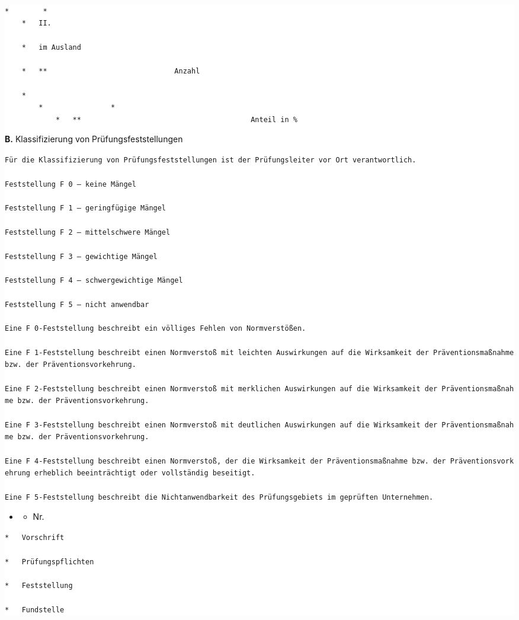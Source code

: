 

    *        *
        *   II.

        *   im Ausland

        *   **                              Anzahl

        *
            *                *
                *   **                                        Anteil in %








**B.** Klassifizierung von Prüfungsfeststellungen

    Für die Klassifizierung von Prüfungsfeststellungen ist der Prüfungsleiter vor Ort verantwortlich.

    Feststellung F 0 – keine Mängel

    Feststellung F 1 – geringfügige Mängel

    Feststellung F 2 – mittelschwere Mängel

    Feststellung F 3 – gewichtige Mängel

    Feststellung F 4 – schwergewichtige Mängel

    Feststellung F 5 – nicht anwendbar

    Eine F 0-Feststellung beschreibt ein völliges Fehlen von Normverstößen.

    Eine F 1-Feststellung beschreibt einen Normverstoß mit leichten Auswirkungen auf die Wirksamkeit der Präventionsmaßnahme bzw. der Präventionsvorkehrung.

    Eine F 2-Feststellung beschreibt einen Normverstoß mit merklichen Auswirkungen auf die Wirksamkeit der Präventionsmaßnahme bzw. der Präventionsvorkehrung.

    Eine F 3-Feststellung beschreibt einen Normverstoß mit deutlichen Auswirkungen auf die Wirksamkeit der Präventionsmaßnahme bzw. der Präventionsvorkehrung.

    Eine F 4-Feststellung beschreibt einen Normverstoß, der die Wirksamkeit der Präventionsmaßnahme bzw. der Präventionsvorkehrung erheblich beeinträchtigt oder vollständig beseitigt.

    Eine F 5-Feststellung beschreibt die Nichtanwendbarkeit des Prüfungsgebiets im geprüften Unternehmen.





*    *   Nr.

    *   Vorschrift

    *   Prüfungspflichten

    *   Feststellung

    *   Fundstelle
